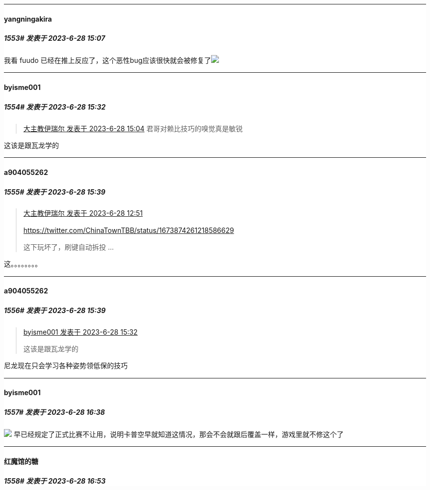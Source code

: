 *****

####  yangningakira  
##### 1553#       发表于 2023-6-28 15:07

我看 fuudo 已经在推上反应了，这个恶性bug应该很快就会被修复了<img src="https://static.saraba1st.com/image/smiley/face2017/067.png" referrerpolicy="no-referrer">


*****

####  byisme001  
##### 1554#       发表于 2023-6-28 15:32

<blockquote><a href="httphttps://bbs.saraba1st.com/2b/forum.php?mod=redirect&amp;goto=findpost&amp;pid=61465364&amp;ptid=2139166" target="_blank">大主教伊瑞尔 发表于 2023-6-28 15:04</a>
君哥对赖比技巧的嗅觉真是敏锐</blockquote>
这该是跟瓦龙学的


*****

####  a904055262  
##### 1555#       发表于 2023-6-28 15:39

<blockquote><a href="httphttps://bbs.saraba1st.com/2b/forum.php?mod=redirect&amp;goto=findpost&amp;pid=61464021&amp;ptid=2139166" target="_blank">大主教伊瑞尔 发表于 2023-6-28 12:51</a>

https://twitter.com/ChinaTownTBB/status/1673874261218586629

这下玩坏了，刷键自动拆投 ...</blockquote>
这。。。。。。。。

*****

####  a904055262  
##### 1556#       发表于 2023-6-28 15:39

<blockquote><a href="httphttps://bbs.saraba1st.com/2b/forum.php?mod=redirect&amp;goto=findpost&amp;pid=61465700&amp;ptid=2139166" target="_blank">byisme001 发表于 2023-6-28 15:32</a>

这该是跟瓦龙学的</blockquote>
尼龙现在只会学习各种姿势领低保的技巧


*****

####  byisme001  
##### 1557#       发表于 2023-6-28 16:38

<img src="https://p.sda1.dev/12/e4485eccbafc9d9adeace8b97304450c/CMP_20230628163737966.jpg" referrerpolicy="no-referrer">
早已经规定了正式比赛不让用，说明卡普空早就知道这情况，那会不会就跟后覆盖一样，游戏里就不修这个了


*****

####  红魔馆的糖  
##### 1558#       发表于 2023-6-28 16:53
